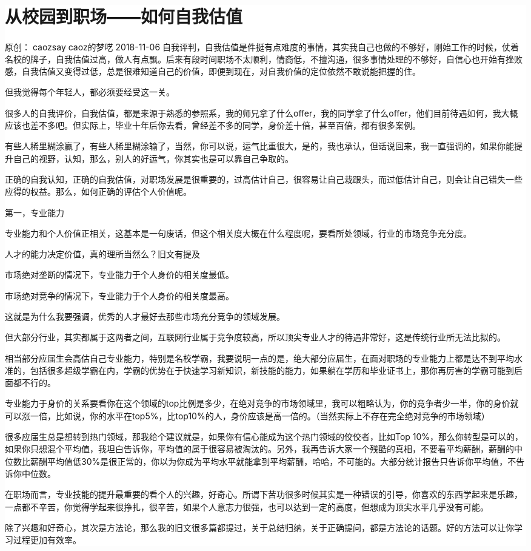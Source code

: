 # 从校园到职场——如何自我估值
原创： caozsay  caoz的梦呓  2018-11-06
自我评判，自我估值是件挺有点难度的事情，其实我自己也做的不够好，刚始工作的时候，仗着名校的牌子，自我估值过高，做人有点飘。后来有段时间职场不太顺利，情商低，不擅沟通，很多事情处理的不够好，自信心也开始有挫败感，自我估值又变得过低，总是很难知道自己的价值，即便到现在，对自我价值的定位依然不敢说能把握的住。



但我觉得每个年轻人，都必须要经受这一关。



很多人的自我评价，自我估值，都是来源于熟悉的参照系，我的师兄拿了什么offer，我的同学拿了什么offer，他们目前待遇如何，我大概应该也差不多吧。但实际上，毕业十年后你去看，曾经差不多的同学，身价差十倍，甚至百倍，都有很多案例。



有些人稀里糊涂赢了，有些人稀里糊涂输了，当然，你可以说，运气比重很大，是的，我也承认，但话说回来，我一直强调的，如果你能提升自己的视野，认知，那么，别人的好运气，你其实也是可以靠自己争取的。



正确的自我认知，正确的自我估值，对职场发展是很重要的，过高估计自己，很容易让自己栽跟头，而过低估计自己，则会让自己错失一些应得的权益。那么，如何正确的评估个人价值呢。



第一，专业能力



专业能力和个人价值正相关，这基本是一句废话，但这个相关度大概在什么程度呢，要看所处领域，行业的市场竞争充分度。

人才的能力决定价值，真的理所当然么？旧文有提及



市场绝对垄断的情况下，专业能力于个人身价的相关度最低。

市场绝对竞争的情况下，专业能力于个人身价的相关度最高。



这就是为什么我要强调，优秀的人才最好去那些市场充分竞争的领域发展。



但大部分行业，其实都属于这两者之间，互联网行业属于竞争度较高，所以顶尖专业人才的待遇非常好，这是传统行业所无法比拟的。



相当部分应届生会高估自己专业能力，特别是名校学霸，我要说明一点的是，绝大部分应届生，在面对职场的专业能力上都是达不到平均水准的，包括很多超级学霸在内，学霸的优势在于快速学习新知识，新技能的能力，如果躺在学历和毕业证书上，那你再厉害的学霸可能到后面都不行的。



专业能力于身价的关系要看你在这个领域的top比例是多少，在绝对竞争的市场领域里，我可以粗略认为，你的竞争者少一半，你的身价就可以涨一倍，比如说，你的水平在top5%，比top10%的人，身价应该是高一倍的。（当然实际上不存在完全绝对竞争的市场领域）



很多应届生总是想转到热门领域，那我给个建议就是，如果你有信心能成为这个热门领域的佼佼者，比如Top 10%，那么你转型是可以的，如果你只想混个平均值，我坦白告诉你，平均值的属于很容易被淘汰的。另外，我再告诉大家一个残酷的真相，不要看平均薪酬，薪酬的中位数比薪酬平均值低30%是很正常的，你以为你成为平均水平就能拿到平均薪酬，哈哈，不可能的。大部分统计报告只告诉你平均值，不告诉你中位数。



在职场而言，专业技能的提升最重要的看个人的兴趣，好奇心。所谓下苦功很多时候其实是一种错误的引导，你喜欢的东西学起来是乐趣，一点都不辛苦，你觉得学起来很挣扎，很辛苦，如果个人意志力很强，也可以达到一定的高度，但想成为顶尖水平几乎没有可能。



除了兴趣和好奇心，其次是方法论，那么我的旧文很多篇都提过，关于总结归纳，关于正确提问，都是方法论的话题。好的方法可以让你学习过程更加有效率。

